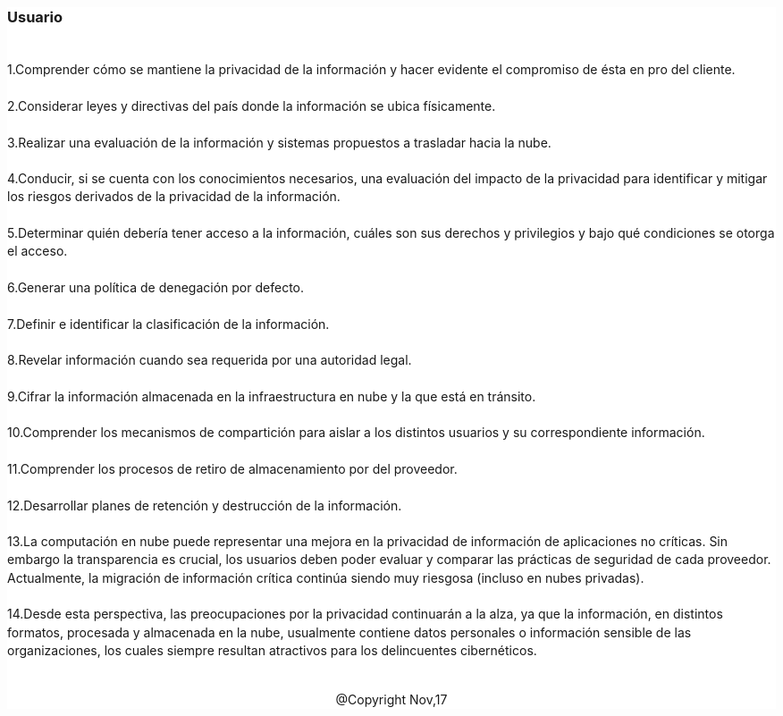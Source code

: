<h3><b>Usuario</b></h3>
<br>
1.Comprender cómo se mantiene la privacidad de la información y hacer evidente el compromiso de ésta en pro del cliente.
<br>
<br>
2.Considerar leyes y directivas del país donde la información se ubica físicamente.
<br>
<br>
3.Realizar una evaluación de la información y sistemas propuestos a trasladar hacia la nube.
<br>
<br>
4.Conducir, si se cuenta con los conocimientos necesarios, una evaluación del impacto de la privacidad para identificar y mitigar los riesgos derivados de la privacidad de la información.
<br>
<br>
5.Determinar quién debería tener acceso a la información, cuáles son sus derechos y privilegios y bajo qué condiciones se otorga el acceso.
<br>
<br>
6.Generar una política de denegación por defecto.
<br>
<br>
7.Definir e identificar la clasificación de la información.
<br>
<br>
8.Revelar información cuando sea requerida por una autoridad legal.
<br>
<br>
9.Cifrar la información almacenada en la infraestructura en nube y la que está en tránsito.
<br>
<br>
10.Comprender los mecanismos de compartición para aislar a los distintos usuarios y su correspondiente información.
<br>
<br>
11.Comprender los procesos de retiro de almacenamiento por del proveedor.
<br>
<br>
12.Desarrollar planes de retención y destrucción de la información.
<br>
<br>
13.La computación en nube puede representar una mejora en la privacidad de información de aplicaciones no críticas. Sin embargo la transparencia es crucial, los usuarios deben poder evaluar y comparar las prácticas de seguridad de cada proveedor. Actualmente, la migración de información crítica continúa siendo muy riesgosa (incluso en nubes privadas).
<br>
<br>
14.Desde esta perspectiva, las preocupaciones por la privacidad continuarán a la alza, ya que la información, en distintos formatos, procesada y almacenada en la nube, usualmente contiene datos personales o información sensible de las organizaciones, los cuales siempre resultan atractivos para los delincuentes cibernéticos.
        </p>
        <br>
       <center><footer>@Copyright Nov,17</footer></center> 
</body>
</html>
